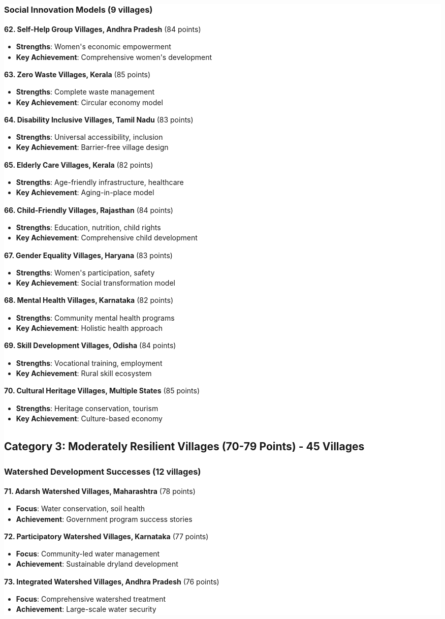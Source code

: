 ### Social Innovation Models (9 villages)

**62. Self-Help Group Villages, Andhra Pradesh** (84 points)
- **Strengths**: Women's economic empowerment
- **Key Achievement**: Comprehensive women's development

**63. Zero Waste Villages, Kerala** (85 points)
- **Strengths**: Complete waste management
- **Key Achievement**: Circular economy model

**64. Disability Inclusive Villages, Tamil Nadu** (83 points)
- **Strengths**: Universal accessibility, inclusion
- **Key Achievement**: Barrier-free village design

**65. Elderly Care Villages, Kerala** (82 points)
- **Strengths**: Age-friendly infrastructure, healthcare
- **Key Achievement**: Aging-in-place model

**66. Child-Friendly Villages, Rajasthan** (84 points)
- **Strengths**: Education, nutrition, child rights
- **Key Achievement**: Comprehensive child development

**67. Gender Equality Villages, Haryana** (83 points)
- **Strengths**: Women's participation, safety
- **Key Achievement**: Social transformation model

**68. Mental Health Villages, Karnataka** (82 points)
- **Strengths**: Community mental health programs
- **Key Achievement**: Holistic health approach

**69. Skill Development Villages, Odisha** (84 points)
- **Strengths**: Vocational training, employment
- **Key Achievement**: Rural skill ecosystem

**70. Cultural Heritage Villages, Multiple States** (85 points)
- **Strengths**: Heritage conservation, tourism
- **Key Achievement**: Culture-based economy

## Category 3: Moderately Resilient Villages (70-79 Points) - 45 Villages

### Watershed Development Successes (12 villages)

**71. Adarsh Watershed Villages, Maharashtra** (78 points)
- **Focus**: Water conservation, soil health
- **Achievement**: Government program success stories

**72. Participatory Watershed Villages, Karnataka** (77 points)
- **Focus**: Community-led water management
- **Achievement**: Sustainable dryland development

**73. Integrated Watershed Villages, Andhra Pradesh** (76 points)
- **Focus**: Comprehensive watershed treatment
- **Achievement**: Large-scale water security
